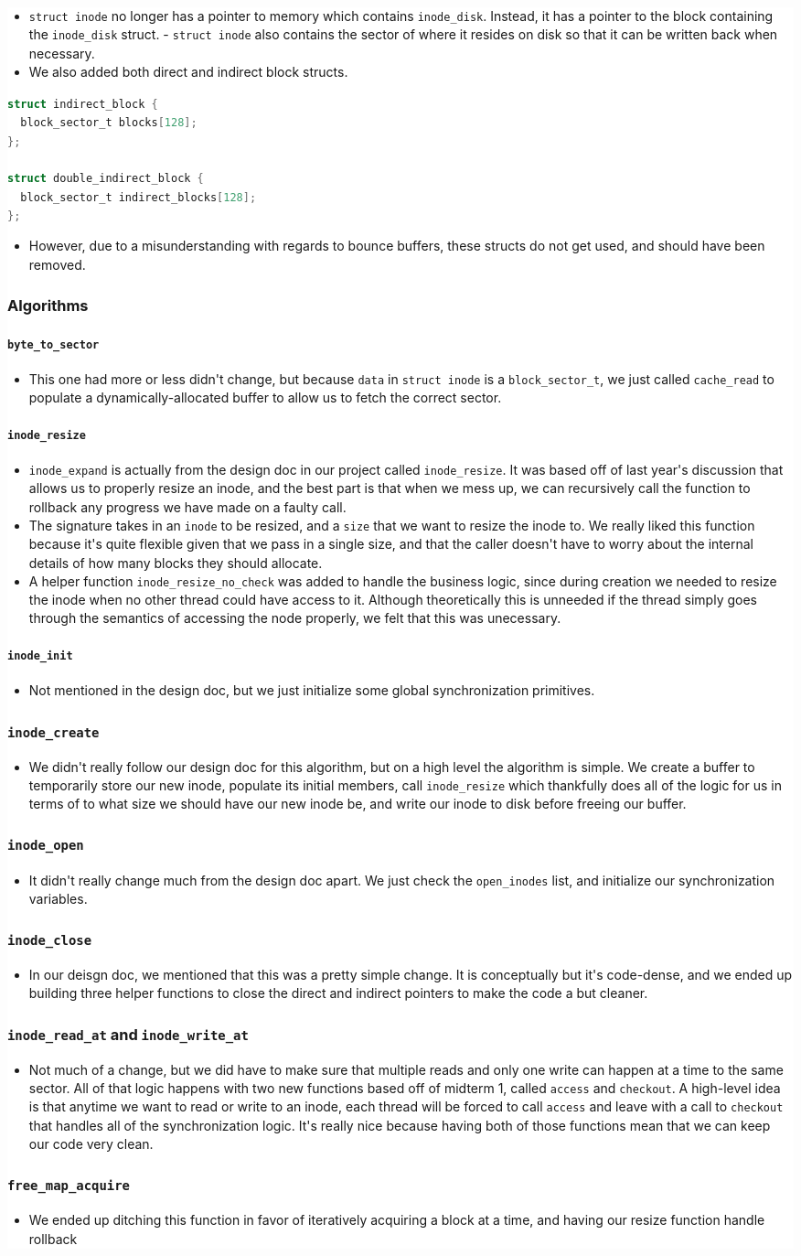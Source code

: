 - `struct inode` no longer has a pointer to memory which contains `inode_disk`. Instead, it has a pointer to the block containing the `inode_disk` struct.  - `struct inode` also contains the sector of where it resides on disk so that it can be written back when necessary.
- We also added both direct and indirect block structs.
```c
struct indirect_block {
  block_sector_t blocks[128];
};

struct double_indirect_block {
  block_sector_t indirect_blocks[128];
};
```
- However, due to a misunderstanding with regards to bounce buffers, these structs do not get used, and should have been removed.

### Algorithms
#### `byte_to_sector`
- This one had more or less didn't change, but because `data` in `struct inode` is a `block_sector_t`, we just called `cache_read` to populate a dynamically-allocated buffer to allow us to fetch the correct sector.
#### `inode_resize`
- `inode_expand` is actually from the design doc in our project called `inode_resize`.  It was based off of last year's discussion that allows us to properly resize an inode, and the best part is that when we mess up, we can recursively call the function to rollback any progress we have made on a faulty call.
- The signature takes in an `inode` to be resized, and a `size` that we want to resize the inode to. We really liked this function because it's quite flexible given that we pass in a single size, and that the caller doesn't have to worry about the internal details of how many blocks they should allocate.
- A helper function `inode_resize_no_check` was added to handle the business logic, since during creation we needed to resize the inode when no other thread could have access to it. Although theoretically this is unneeded if the thread simply goes through the semantics of accessing the node properly, we felt that this was unecessary.
#### `inode_init`
- Not mentioned in the design doc, but we just initialize some global synchronization primitives.
### `inode_create`
- We didn't really follow our design doc for this algorithm, but on a high level the algorithm is simple.  We create a buffer to temporarily store our new inode, populate its initial members, call `inode_resize` which thankfully does all of the logic for us in terms of to what size we should have our new inode be, and write our inode to disk before freeing our buffer.
### `inode_open`
- It didn't really change much from the design doc apart.  We just check the `open_inodes` list, and initialize our synchronization variables.
### `inode_close`
- In our deisgn doc, we mentioned that this was a pretty simple change.  It is conceptually but it's code-dense, and we ended up building three helper functions to close the direct and indirect pointers to make the code a but cleaner.
### `inode_read_at` and `inode_write_at`
- Not much of a change, but we did have to make sure that multiple reads and only one write can happen at a time to the same sector.  All of that logic happens with two new functions based off of midterm 1, called `access` and `checkout`.  A high-level idea is that anytime we want to read or write to an inode, each thread will be forced to call `access` and leave with a call to `checkout` that handles all of the synchronization logic.  It's really nice because having both of those functions mean that we can keep our code very clean.
### `free_map_acquire`
- We ended up ditching this function in favor of iteratively acquiring a block at a time, and having our resize function handle rollback
